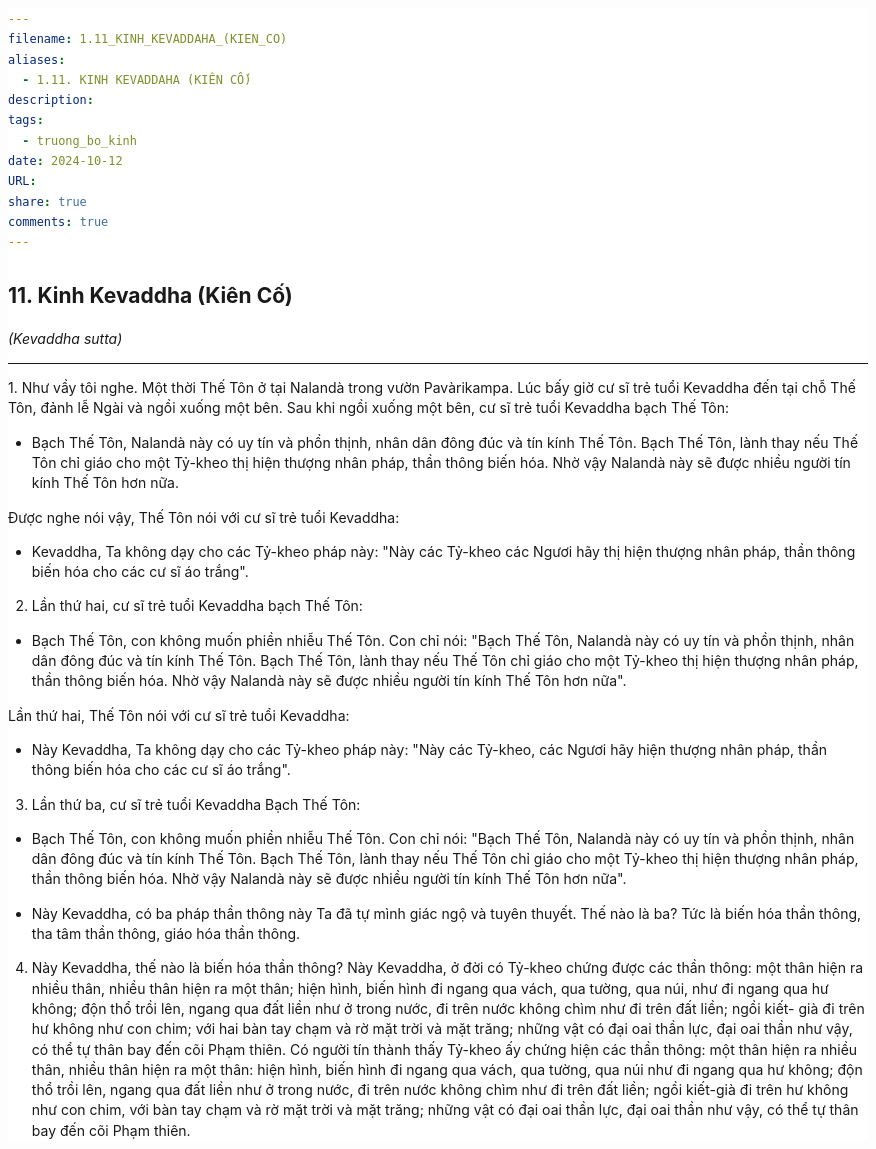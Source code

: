 ```yaml
---
filename: 1.11_KINH_KEVADDAHA_(KIEN_CO)
aliases:
  - 1.11. KINH KEVADDAHA (KIÊN CỐ)
description: 
tags:
  - truong_bo_kinh
date: 2024-10-12
URL: 
share: true
comments: true
---
```

## 11. Kinh Kevaddha (Kiên Cố)  
_(Kevaddha sutta)_

---

1. Như vầy tôi nghe. Một thời Thế Tôn ở tại Nalandà trong vườn Pavàrikampa. Lúc bấy giờ cư sĩ trẻ tuổi Kevaddha đến tại chỗ Thế Tôn, đảnh lễ Ngài và ngồi xuống một bên. Sau khi ngồi xuống một bên, cư sĩ trẻ tuổi Kevaddha bạch Thế Tôn:

- Bạch Thế Tôn, Nalandà này có uy tín và phồn thịnh, nhân dân đông đúc và tín kính Thế Tôn. Bạch Thế Tôn, lành thay nếu Thế Tôn chỉ giáo cho một Tỷ-kheo thị hiện thượng nhân pháp, thần thông biến hóa. Nhờ vậy Nalandà này sẽ được nhiều người tín kính Thế Tôn hơn nữa.

Ðược nghe nói vậy, Thế Tôn nói với cư sĩ trẻ tuổi Kevaddha:

- Kevaddha, Ta không dạy cho các Tỷ-kheo pháp này: "Này các Tỷ-kheo các Ngươi hãy thị hiện thượng nhân pháp, thần thông biến hóa cho các cư sĩ áo trắng".

2. Lần thứ hai, cư sĩ trẻ tuổi Kevaddha bạch Thế Tôn:

- Bạch Thế Tôn, con không muốn phiền nhiễu Thế Tôn. Con chỉ nói: "Bạch Thế Tôn, Nalandà này có uy tín và phồn thịnh, nhân dân đông đúc và tín kính Thế Tôn. Bạch Thế Tôn, lành thay nếu Thế Tôn chỉ giáo cho một Tỷ-kheo thị hiện thượng nhân pháp, thần thông biến hóa. Nhờ vậy Nalandà này sẽ được nhiều người tín kính Thế Tôn hơn nữa".

Lần thứ hai, Thế Tôn nói với cư sĩ trẻ tuổi Kevaddha:

- Này Kevaddha, Ta không dạy cho các Tỷ-kheo pháp này: "Này các Tỷ-kheo, các Ngươi hãy hiện thượng nhân pháp, thần thông biến hóa cho các cư sĩ áo trắng".

3. Lần thứ ba, cư sĩ trẻ tuổi Kevaddha Bạch Thế Tôn:

- Bạch Thế Tôn, con không muốn phiền nhiễu Thế Tôn. Con chỉ nói: "Bạch Thế Tôn, Nalandà này có uy tín và phồn thịnh, nhân dân đông đúc và tín kính Thế Tôn. Bạch Thế Tôn, lành thay nếu Thế Tôn chỉ giáo cho một Tỷ-kheo thị hiện thượng nhân pháp, thần thông biến hóa. Nhờ vậy Nalandà này sẽ được nhiều người tín kính Thế Tôn hơn nữa".

- Này Kevaddha, có ba pháp thần thông này Ta đã tự mình giác ngộ và tuyên thuyết. Thế nào là ba? Tức là biến hóa thần thông, tha tâm thần thông, giáo hóa thần thông.

4. Này Kevaddha, thế nào là biến hóa thần thông? Này Kevaddha, ở đời có Tỷ-kheo chứng được các thần thông: một thân hiện ra nhiều thân, nhiều thân hiện ra một thân; hiện hình, biến hình đi ngang qua vách, qua tường, qua núi, như đi ngang qua hư không; độn thổ trồi lên, ngang qua đất liền như ở trong nước, đi trên nước không chìm như đi trên đất liền; ngồi kiết- già đi trên hư không như con chim; với hai bàn tay chạm và rờ mặt trời và mặt trăng; những vật có đại oai thần lực, đại oai thần như vậy, có thể tự thân bay đến cõi Phạm thiên. Có người tín thành thấy Tỷ-kheo ấy chứng hiện các thần thông: một thân hiện ra nhiều thân, nhiều thân hiện ra một thân: hiện hình, biến hình đi ngang qua vách, qua tường, qua núi như đi ngang qua hư không; độn thổ trồi lên, ngang qua đất liền như ở trong nước, đi trên nước không chìm như đi trên đất liền; ngồi kiết-già đi trên hư không như con chim, với bàn tay chạm và rờ mặt trời và mặt trăng; những vật có đại oai thần lực, đại oai thần như vậy, có thể tự thân bay đến cõi Phạm thiên.
